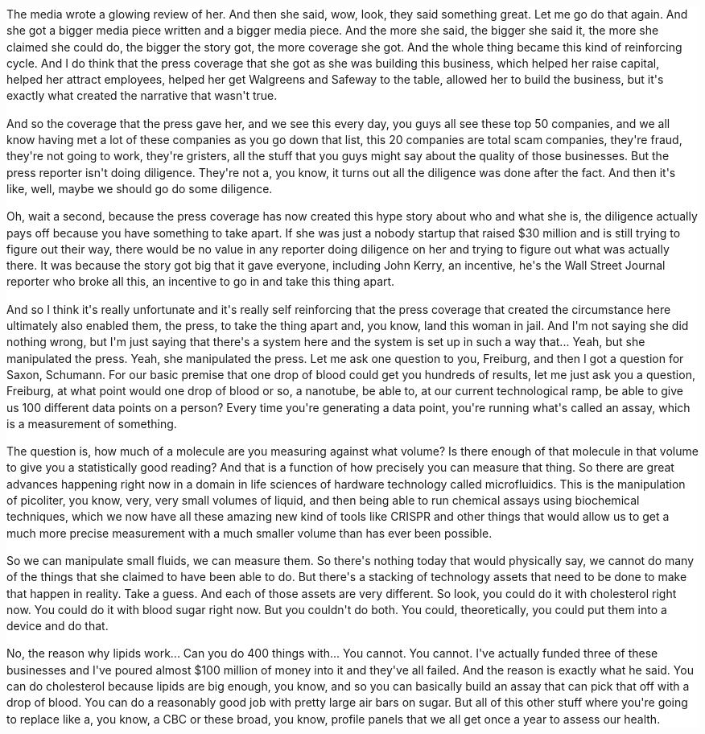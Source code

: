 The media wrote a glowing review of her. And then she said, wow, look, they said something great. Let me go do that again. And she got a bigger media piece written and a bigger media piece. And the more she said, the bigger she said it, the more she claimed she could do, the bigger the story got, the more coverage she got. And the whole thing became this kind of reinforcing cycle. And I do think that the press coverage that she got as she was building this business, which helped her raise capital, helped her attract employees, helped her get Walgreens and Safeway to the table, allowed her to build the business, but it's exactly what created the narrative that wasn't true.

And so the coverage that the press gave her, and we see this every day, you guys all see these top 50 companies, and we all know having met a lot of these companies as you go down that list, this 20 companies are total scam companies, they're fraud, they're not going to work, they're gristers, all the stuff that you guys might say about the quality of those businesses. But the press reporter isn't doing diligence. They're not a, you know, it turns out all the diligence was done after the fact. And then it's like, well, maybe we should go do some diligence.

Oh, wait a second, because the press coverage has now created this hype story about who and what she is, the diligence actually pays off because you have something to take apart. If she was just a nobody startup that raised $30 million and is still trying to figure out their way, there would be no value in any reporter doing diligence on her and trying to figure out what was actually there. It was because the story got big that it gave everyone, including John Kerry, an incentive, he's the Wall Street Journal reporter who broke all this, an incentive to go in and take this thing apart.

And so I think it's really unfortunate and it's really self reinforcing that the press coverage that created the circumstance here ultimately also enabled them, the press, to take the thing apart and, you know, land this woman in jail. And I'm not saying she did nothing wrong, but I'm just saying that there's a system here and the system is set up in such a way that... Yeah, but she manipulated the press. Yeah, she manipulated the press. Let me ask one question to you, Freiburg, and then I got a question for Saxon, Schumann. For our basic premise that one drop of blood could get you hundreds of results, let me just ask you a question, Freiburg, at what point would one drop of blood or so, a nanotube, be able to, at our current technological ramp, be able to give us 100 different data points on a person? Every time you're generating a data point, you're running what's called an assay, which is a measurement of something.

The question is, how much of a molecule are you measuring against what volume? Is there enough of that molecule in that volume to give you a statistically good reading? And that is a function of how precisely you can measure that thing. So there are great advances happening right now in a domain in life sciences of hardware technology called microfluidics. This is the manipulation of picoliter, you know, very, very small volumes of liquid, and then being able to run chemical assays using biochemical techniques, which we now have all these amazing new kind of tools like CRISPR and other things that would allow us to get a much more precise measurement with a much smaller volume than has ever been possible.

So we can manipulate small fluids, we can measure them. So there's nothing today that would physically say, we cannot do many of the things that she claimed to have been able to do. But there's a stacking of technology assets that need to be done to make that happen in reality. Take a guess. And each of those assets are very different. So look, you could do it with cholesterol right now. You could do it with blood sugar right now. But you couldn't do both. You could, theoretically, you could put them into a device and do that.

No, the reason why lipids work... Can you do 400 things with... You cannot. You cannot. I've actually funded three of these businesses and I've poured almost $100 million of money into it and they've all failed. And the reason is exactly what he said. You can do cholesterol because lipids are big enough, you know, and so you can basically build an assay that can pick that off with a drop of blood. You can do a reasonably good job with pretty large air bars on sugar. But all of this other stuff where you're going to replace like a, you know, a CBC or these broad, you know, profile panels that we all get once a year to assess our health.

